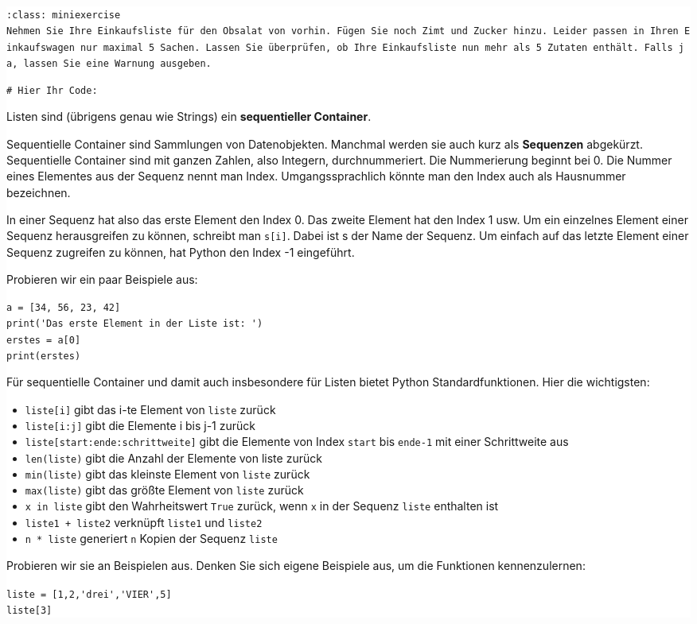 ```{admonition} Mini-Übung
:class: miniexercise
Nehmen Sie Ihre Einkaufsliste für den Obsalat von vorhin. Fügen Sie noch Zimt und Zucker hinzu. Leider passen in Ihren Einkaufswagen nur maximal 5 Sachen. Lassen Sie überprüfen, ob Ihre Einkaufsliste nun mehr als 5 Zutaten enthält. Falls ja, lassen Sie eine Warnung ausgeben.
```

```{code-cell} ipython3
# Hier Ihr Code:

```
<iframe width="560" height="315" src="https://www.youtube.com/embed/ihF8bZoauBs" title="YouTube video player" frameborder="0" allow="accelerometer; autoplay; clipboard-write; encrypted-media; gyroscope; picture-in-picture" allowfullscreen></iframe>

Listen sind (übrigens genau wie Strings) ein **sequentieller Container**.

Sequentielle Container sind Sammlungen von Datenobjekten. Manchmal werden sie
auch kurz als **Sequenzen** abgekürzt. Sequentielle Container sind mit ganzen
Zahlen, also Integern, durchnummeriert. Die Nummerierung beginnt bei 0. Die
Nummer eines Elementes aus der Sequenz nennt man Index. Umgangssprachlich könnte
man den Index auch als Hausnummer bezeichnen.

In einer Sequenz hat also das erste Element den Index 0. Das zweite Element hat
den Index 1 usw. Um ein einzelnes Element einer Sequenz herausgreifen zu können,
schreibt man `s[i]`. Dabei ist s der Name der Sequenz. Um einfach auf das letzte
Element einer Sequenz zugreifen zu können, hat Python den Index -1 eingeführt.

Probieren wir ein paar Beispiele aus:

```{code-cell} ipython3
a = [34, 56, 23, 42]
print('Das erste Element in der Liste ist: ')
erstes = a[0]
print(erstes)
```

Für sequentielle Container und damit auch insbesondere für Listen bietet Python
Standardfunktionen. Hier die wichtigsten:

* `liste[i]` gibt das i-te Element von `liste` zurück
* `liste[i:j]` gibt die Elemente i bis j-1 zurück
* `liste[start:ende:schrittweite]` gibt die Elemente von Index `start` bis
  `ende-1` mit einer Schrittweite aus 
* `len(liste)` gibt die Anzahl der Elemente von liste zurück
* `min(liste)` gibt das kleinste Element von `liste` zurück
* `max(liste)` gibt das größte Element von `liste` zurück
* `x in liste` gibt den Wahrheitswert `True` zurück, wenn `x` in der Sequenz
  `liste` enthalten ist
* `liste1 + liste2` verknüpft `liste1` und `liste2`
* `n * liste` generiert `n` Kopien der Sequenz `liste`


Probieren wir sie an Beispielen aus. Denken Sie sich eigene Beispiele aus, um
die Funktionen kennenzulernen:

```{code-cell} ipython3
liste = [1,2,'drei','VIER',5]
liste[3]
```
